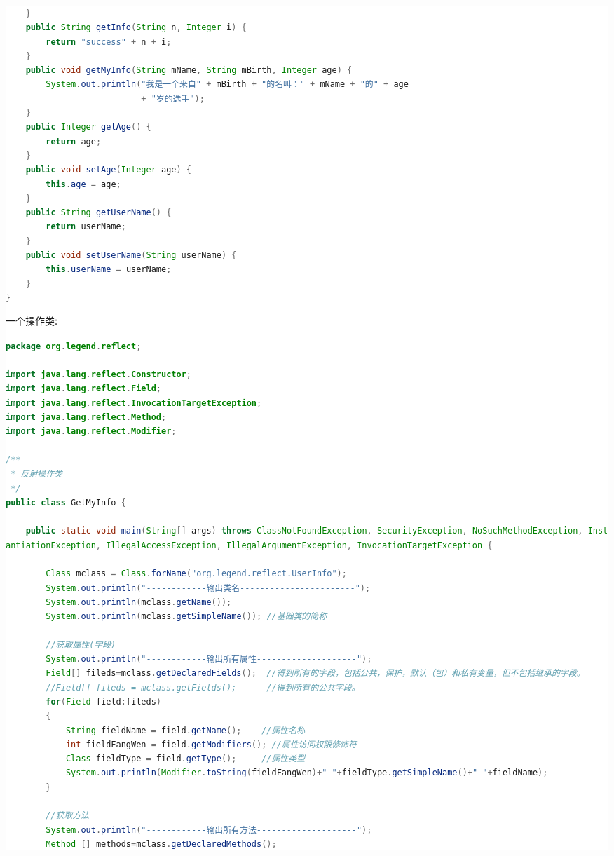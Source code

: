 ```java
    }  
    public String getInfo(String n, Integer i) {  
        return "success" + n + i;  
    }  
    public void getMyInfo(String mName, String mBirth, Integer age) {  
        System.out.println("我是一个来自" + mBirth + "的名叫：" + mName + "的" + age  
                           + "岁的选手");  
    }  
    public Integer getAge() {  
        return age;  
    }  
    public void setAge(Integer age) {  
        this.age = age;  
    }  
    public String getUserName() {  
        return userName;  
    }  
    public void setUserName(String userName) {  
        this.userName = userName;  
    }  
} 
```

一个操作类:

```java
package org.legend.reflect;  

import java.lang.reflect.Constructor;  
import java.lang.reflect.Field;  
import java.lang.reflect.InvocationTargetException;  
import java.lang.reflect.Method;  
import java.lang.reflect.Modifier;  

/** 
 * 反射操作类 
 */  
public class GetMyInfo {  

    public static void main(String[] args) throws ClassNotFoundException, SecurityException, NoSuchMethodException, InstantiationException, IllegalAccessException, IllegalArgumentException, InvocationTargetException {  

        Class mclass = Class.forName("org.legend.reflect.UserInfo");  
        System.out.println("------------输出类名-----------------------");  
        System.out.println(mclass.getName());          
        System.out.println(mclass.getSimpleName()); //基础类的简称  

        //获取属性(字段)  
        System.out.println("------------输出所有属性--------------------");  
        Field[] fileds=mclass.getDeclaredFields();  //得到所有的字段，包括公共，保护，默认（包）和私有变量，但不包括继承的字段。  
        //Field[] fileds = mclass.getFields();      //得到所有的公共字段。  
        for(Field field:fileds)  
        {  
            String fieldName = field.getName();    //属性名称  
            int fieldFangWen = field.getModifiers(); //属性访问权限修饰符  
            Class fieldType = field.getType();     //属性类型  
            System.out.println(Modifier.toString(fieldFangWen)+" "+fieldType.getSimpleName()+" "+fieldName);  
        }  

        //获取方法  
        System.out.println("------------输出所有方法--------------------");  
        Method [] methods=mclass.getDeclaredMethods();  
```